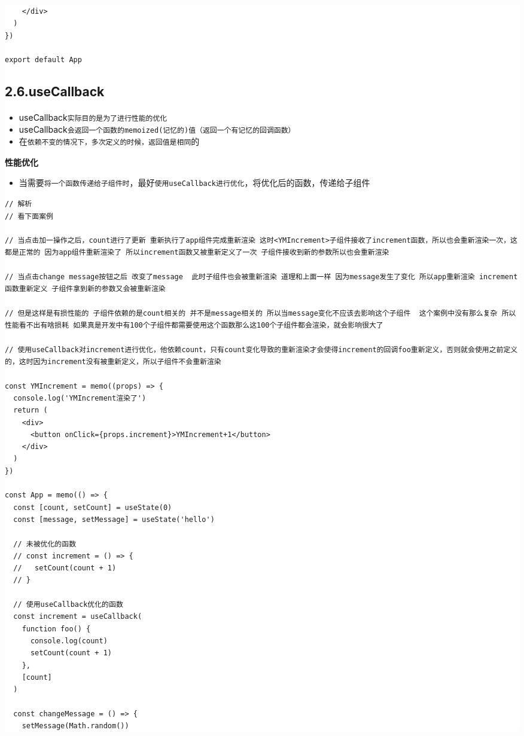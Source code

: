 ```react
    </div>
  )
})

export default App
```

## 2.6.useCallback

* useCallback`实际目的是为了进行性能的优化`
* useCallback`会返回一个函数的memoized(记忆的)值（返回一个有记忆的回调函数）`
* 在`依赖不变的情况下，多次定义的时候，返回值是相同`的





**性能优化**

* 当需要`将一个函数传递给子组件时`，最好`使用useCallback进行优化`，将优化后的函数，传递给子组件

```react
// 解析
// 看下面案例

// 当点击加一操作之后，count进行了更新 重新执行了app组件完成重新渲染 这时<YMIncrement>子组件接收了increment函数，所以也会重新渲染一次，这都是正常的 因为app组件重新渲染了 所以increment函数又被重新定义了一次 子组件接收到新的参数所以也会重新渲染

// 当点击change message按钮之后 改变了message  此时子组件也会被重新渲染 道理和上面一样 因为message发生了变化 所以app重新渲染 increment函数重新定义 子组件拿到新的参数又会被重新渲染

// 但是这样是有损性能的 子组件依赖的是count相关的 并不是message相关的 所以当message变化不应该去影响这个子组件  这个案例中没有那么复杂 所以性能看不出有啥损耗 如果真是开发中有100个子组件都需要使用这个函数那么这100个子组件都会渲染，就会影响很大了

// 使用useCallback对increment进行优化，他依赖count，只有count变化导致的重新渲染才会使得increment的回调foo重新定义，否则就会使用之前定义的，这时因为increment没有被重新定义，所以子组件不会重新渲染

const YMIncrement = memo((props) => {
  console.log('YMIncrement渲染了')
  return (
    <div>
      <button onClick={props.increment}>YMIncrement+1</button>
    </div>
  )
})

const App = memo(() => {
  const [count, setCount] = useState(0)
  const [message, setMessage] = useState('hello')

  // 未被优化的函数
  // const increment = () => {
  //   setCount(count + 1)
  // }

  // 使用useCallback优化的函数
  const increment = useCallback(
    function foo() {
      console.log(count)
      setCount(count + 1)
    },
    [count]
  )

  const changeMessage = () => {
    setMessage(Math.random())
```